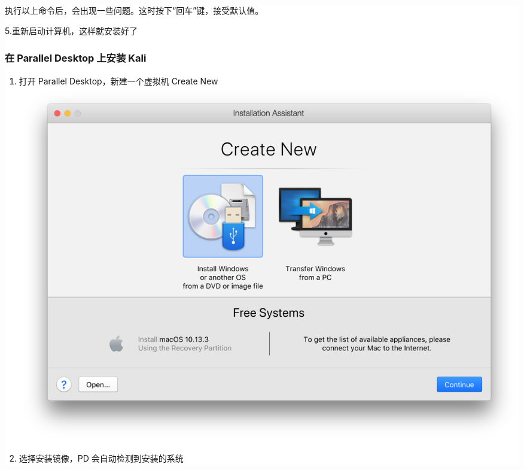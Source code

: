 执行以上命令后，会出现一些问题。这时按下“回车”键，接受默认值。   

5.重新启动计算机，这样就安装好了  

### 在 Parallel Desktop 上安装 Kali

1. 打开 Parallel Desktop，新建一个虚拟机 Create New  
![start](/images/post/kali/pic_1.png)

2. 选择安装镜像，PD 会自动检测到安装的系统  